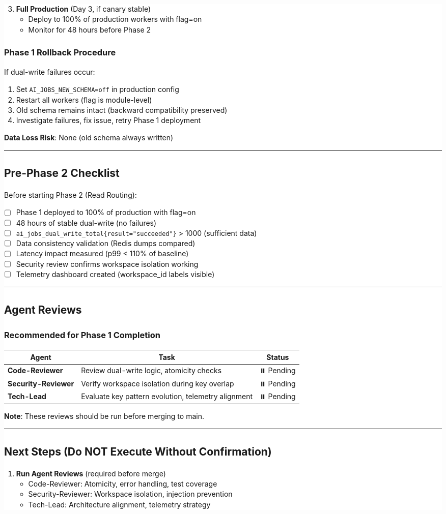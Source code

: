 3. **Full Production** (Day 3, if canary stable)
   - Deploy to 100% of production workers with flag=on
   - Monitor for 48 hours before Phase 2

### Phase 1 Rollback Procedure

If dual-write failures occur:
1. Set `AI_JOBS_NEW_SCHEMA=off` in production config
2. Restart all workers (flag is module-level)
3. Old schema remains intact (backward compatibility preserved)
4. Investigate failures, fix issue, retry Phase 1 deployment

**Data Loss Risk**: None (old schema always written)

---

## Pre-Phase 2 Checklist

Before starting Phase 2 (Read Routing):

- [ ] Phase 1 deployed to 100% of production with flag=on
- [ ] 48 hours of stable dual-write (no failures)
- [ ] `ai_jobs_dual_write_total{result="succeeded"}` > 1000 (sufficient data)
- [ ] Data consistency validation (Redis dumps compared)
- [ ] Latency impact measured (p99 < 110% of baseline)
- [ ] Security review confirms workspace isolation working
- [ ] Telemetry dashboard created (workspace_id labels visible)

---

## Agent Reviews

### Recommended for Phase 1 Completion

| Agent | Task | Status |
|-------|------|--------|
| **Code-Reviewer** | Review dual-write logic, atomicity checks | ⏸️ Pending |
| **Security-Reviewer** | Verify workspace isolation during key overlap | ⏸️ Pending |
| **Tech-Lead** | Evaluate key pattern evolution, telemetry alignment | ⏸️ Pending |

**Note**: These reviews should be run before merging to main.

---

## Next Steps (Do NOT Execute Without Confirmation)

1. **Run Agent Reviews** (required before merge)
   - Code-Reviewer: Atomicity, error handling, test coverage
   - Security-Reviewer: Workspace isolation, injection prevention
   - Tech-Lead: Architecture alignment, telemetry strategy
